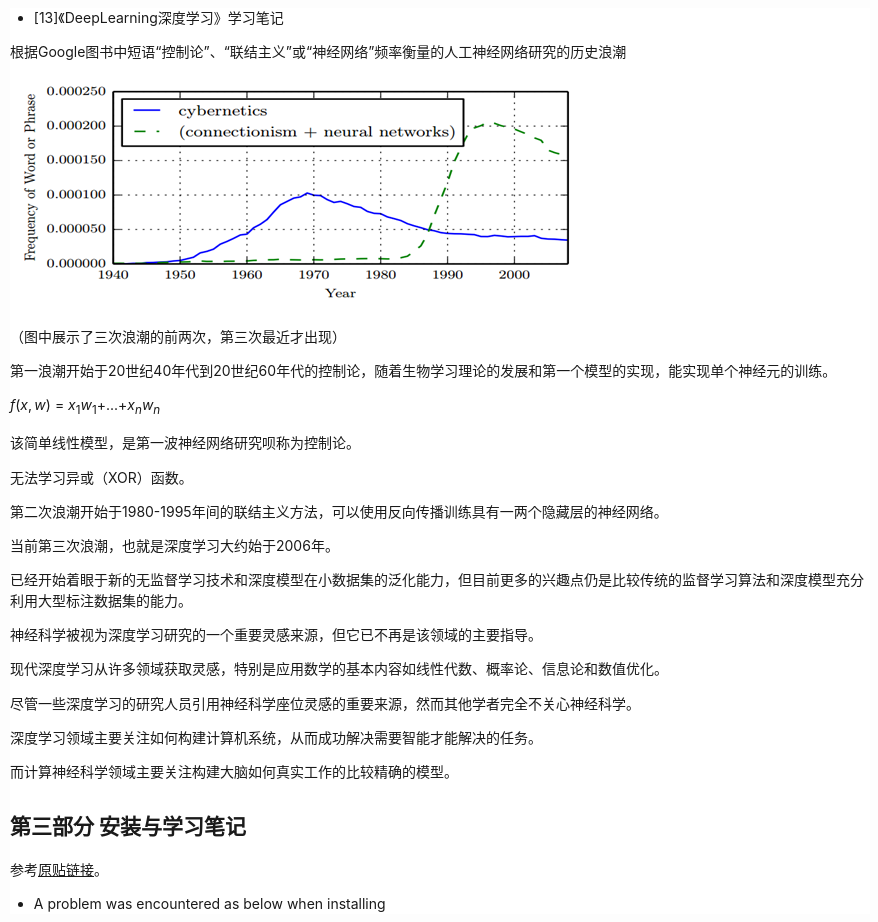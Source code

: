 * [13]《DeepLearning深度学习》学习笔记	

根据Google图书中短语“控制论”、“联结主义”或“神经网络”频率衡量的人工神经网络研究的历史浪潮	

![DeepLearning深度学习](https://github.com/titron/titron.github.io/raw/master/img/2021-11-01-TensorFlow_data_year_vs_frequencyofwordorphrase.png)

（图中展示了三次浪潮的前两次，第三次最近才出现）	

第一浪潮开始于20世纪40年代到20世纪60年代的控制论，随着生物学习理论的发展和第一个模型的实现，能实现单个神经元的训练。	

$f(x,w)$ = $x_1w_1$+...+$x_nw_n$
	
该简单线性模型，是第一波神经网络研究呗称为控制论。	

无法学习异或（XOR）函数。	
	
第二次浪潮开始于1980-1995年间的联结主义方法，可以使用反向传播训练具有一两个隐藏层的神经网络。	
	
当前第三次浪潮，也就是深度学习大约始于2006年。

已经开始着眼于新的无监督学习技术和深度模型在小数据集的泛化能力，但目前更多的兴趣点仍是比较传统的监督学习算法和深度模型充分利用大型标注数据集的能力。	
	
神经科学被视为深度学习研究的一个重要灵感来源，但它已不再是该领域的主要指导。	

现代深度学习从许多领域获取灵感，特别是应用数学的基本内容如线性代数、概率论、信息论和数值优化。	

尽管一些深度学习的研究人员引用神经科学座位灵感的重要来源，然而其他学者完全不关心神经科学。	
	
深度学习领域主要关注如何构建计算机系统，从而成功解决需要智能才能解决的任务。	

而计算神经科学领域主要关注构建大脑如何真实工作的比较精确的模型。	

## 第三部分 安装与学习笔记

参考[原贴链接](https://www.tensorflow.org/install/install_linux)。

* A problem was encountered as below when installing
